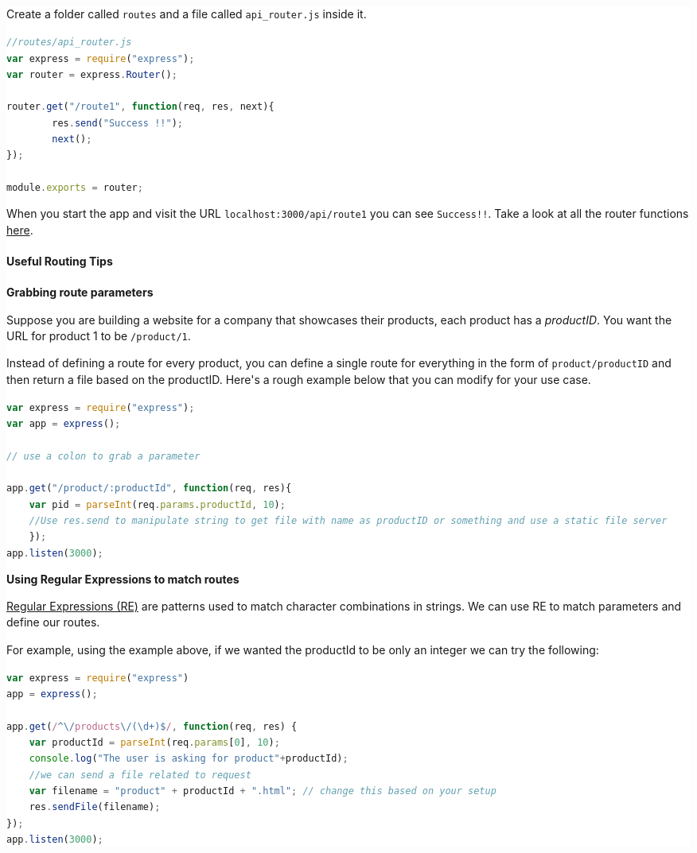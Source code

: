 Create a folder called `routes` and a file called `api_router.js` inside it.

```JavaScript
//routes/api_router.js
var express = require("express");
var router = express.Router();

router.get("/route1", function(req, res, next){
        res.send("Success !!");
        next();
});

module.exports = router;

```

When you start the app and visit the URL `localhost:3000/api/route1` you can see `Success!!`. Take a look at all the router functions [here](http://expressjs.com/en/4x/api.html#router).

#### Useful Routing Tips
**Grabbing route parameters**

Suppose you are building a website for a company that showcases their products, each product has a *productID*. You want the URL for product 1 to be `/product/1`.

Instead of defining a route for every product, you can define a single route for everything in the form of `product/productID` and then return a file based on the productID. Here's a rough example below that you can modify for your use case.

```JavaScript
var express = require("express");
var app = express();

// use a colon to grab a parameter

app.get("/product/:productId", function(req, res){
    var pid = parseInt(req.params.productId, 10);
    //Use res.send to manipulate string to get file with name as productID or something and use a static file server
    });
app.listen(3000);
```

**Using Regular Expressions to match routes**

[Regular Expressions (RE)](https://developer.mozilla.org/en-US/docs/Web/JavaScript/Guide/Regular_Expressions) are patterns used to match character combinations in strings. We can use RE to match parameters and define our routes.

For example, using the example above, if we wanted the productId to be only an integer we can try the following:

```JavaScript
var express = require("express")
app = express();

app.get(/^\/products\/(\d+)$/, function(req, res) {
    var productId = parseInt(req.params[0], 10);
    console.log("The user is asking for product"+productId);
    //we can send a file related to request
    var filename = "product" + productId + ".html"; // change this based on your setup
    res.sendFile(filename);    
});
app.listen(3000);
```
